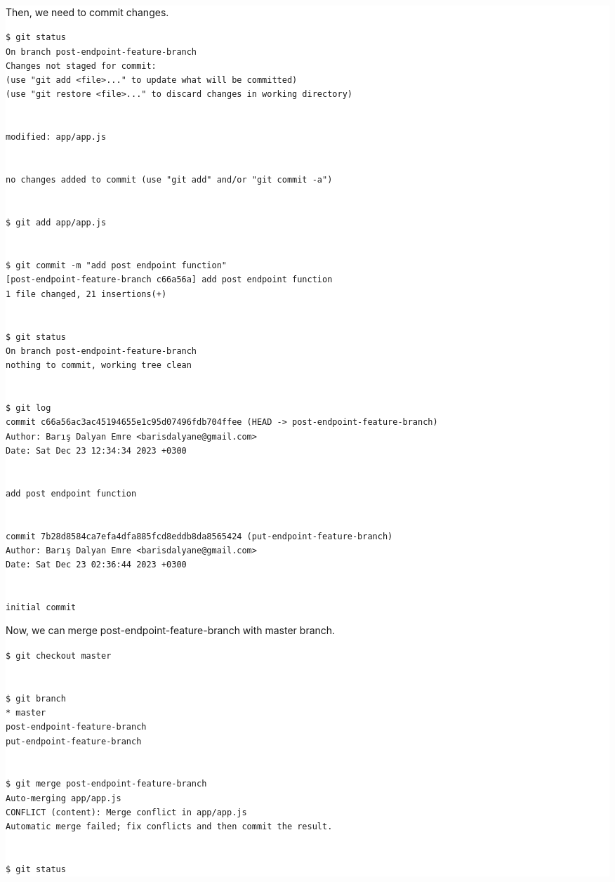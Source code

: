 Then, we need to commit changes.

```
$ git status
On branch post-endpoint-feature-branch
Changes not staged for commit:
(use "git add <file>..." to update what will be committed)
(use "git restore <file>..." to discard changes in working directory)


modified: app/app.js
  

no changes added to commit (use "git add" and/or "git commit -a")

  
$ git add app/app.js


$ git commit -m "add post endpoint function"
[post-endpoint-feature-branch c66a56a] add post endpoint function
1 file changed, 21 insertions(+)

  
$ git status
On branch post-endpoint-feature-branch
nothing to commit, working tree clean

  
$ git log
commit c66a56ac3ac45194655e1c95d07496fdb704ffee (HEAD -> post-endpoint-feature-branch)
Author: Barış Dalyan Emre <barisdalyane@gmail.com>
Date: Sat Dec 23 12:34:34 2023 +0300


add post endpoint function

  
commit 7b28d8584ca7efa4dfa885fcd8eddb8da8565424 (put-endpoint-feature-branch)
Author: Barış Dalyan Emre <barisdalyane@gmail.com>
Date: Sat Dec 23 02:36:44 2023 +0300


initial commit
```

Now, we can merge post-endpoint-feature-branch with master branch.

```
$ git checkout master

  
$ git branch
* master
post-endpoint-feature-branch
put-endpoint-feature-branch

  
$ git merge post-endpoint-feature-branch
Auto-merging app/app.js
CONFLICT (content): Merge conflict in app/app.js
Automatic merge failed; fix conflicts and then commit the result.

  
$ git status
```